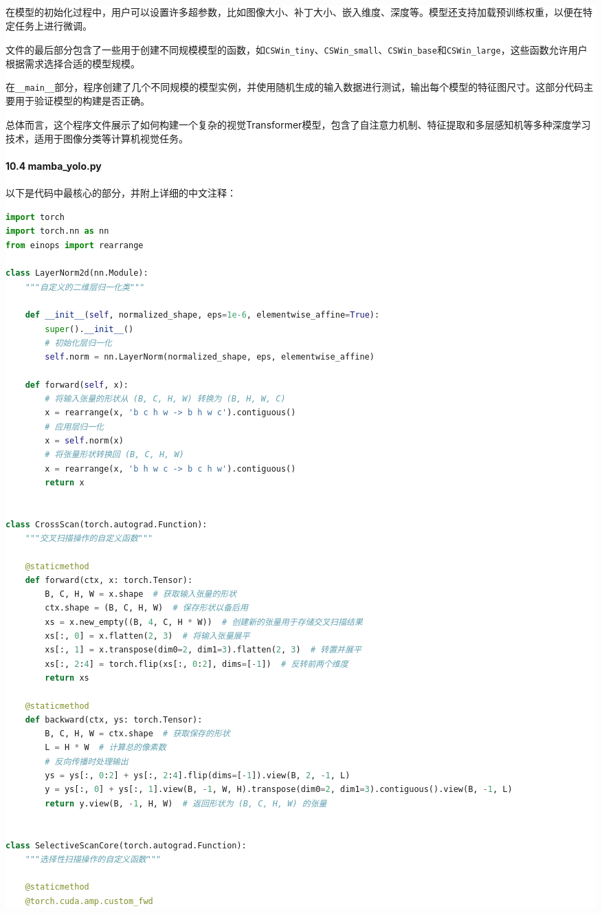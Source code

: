 在模型的初始化过程中，用户可以设置许多超参数，比如图像大小、补丁大小、嵌入维度、深度等。模型还支持加载预训练权重，以便在特定任务上进行微调。

文件的最后部分包含了一些用于创建不同规模模型的函数，如`CSWin_tiny`、`CSWin_small`、`CSWin_base`和`CSWin_large`，这些函数允许用户根据需求选择合适的模型规模。

在`__main__`部分，程序创建了几个不同规模的模型实例，并使用随机生成的输入数据进行测试，输出每个模型的特征图尺寸。这部分代码主要用于验证模型的构建是否正确。

总体而言，这个程序文件展示了如何构建一个复杂的视觉Transformer模型，包含了自注意力机制、特征提取和多层感知机等多种深度学习技术，适用于图像分类等计算机视觉任务。

#### 10.4 mamba_yolo.py

以下是代码中最核心的部分，并附上详细的中文注释：

```python
import torch
import torch.nn as nn
from einops import rearrange

class LayerNorm2d(nn.Module):
    """自定义的二维层归一化类"""
    
    def __init__(self, normalized_shape, eps=1e-6, elementwise_affine=True):
        super().__init__()
        # 初始化层归一化
        self.norm = nn.LayerNorm(normalized_shape, eps, elementwise_affine)

    def forward(self, x):
        # 将输入张量的形状从 (B, C, H, W) 转换为 (B, H, W, C)
        x = rearrange(x, 'b c h w -> b h w c').contiguous()
        # 应用层归一化
        x = self.norm(x)
        # 将张量形状转换回 (B, C, H, W)
        x = rearrange(x, 'b h w c -> b c h w').contiguous()
        return x


class CrossScan(torch.autograd.Function):
    """交叉扫描操作的自定义函数"""
    
    @staticmethod
    def forward(ctx, x: torch.Tensor):
        B, C, H, W = x.shape  # 获取输入张量的形状
        ctx.shape = (B, C, H, W)  # 保存形状以备后用
        xs = x.new_empty((B, 4, C, H * W))  # 创建新的张量用于存储交叉扫描结果
        xs[:, 0] = x.flatten(2, 3)  # 将输入张量展平
        xs[:, 1] = x.transpose(dim0=2, dim1=3).flatten(2, 3)  # 转置并展平
        xs[:, 2:4] = torch.flip(xs[:, 0:2], dims=[-1])  # 反转前两个维度
        return xs

    @staticmethod
    def backward(ctx, ys: torch.Tensor):
        B, C, H, W = ctx.shape  # 获取保存的形状
        L = H * W  # 计算总的像素数
        # 反向传播时处理输出
        ys = ys[:, 0:2] + ys[:, 2:4].flip(dims=[-1]).view(B, 2, -1, L)
        y = ys[:, 0] + ys[:, 1].view(B, -1, W, H).transpose(dim0=2, dim1=3).contiguous().view(B, -1, L)
        return y.view(B, -1, H, W)  # 返回形状为 (B, C, H, W) 的张量


class SelectiveScanCore(torch.autograd.Function):
    """选择性扫描操作的自定义函数"""
    
    @staticmethod
    @torch.cuda.amp.custom_fwd
```